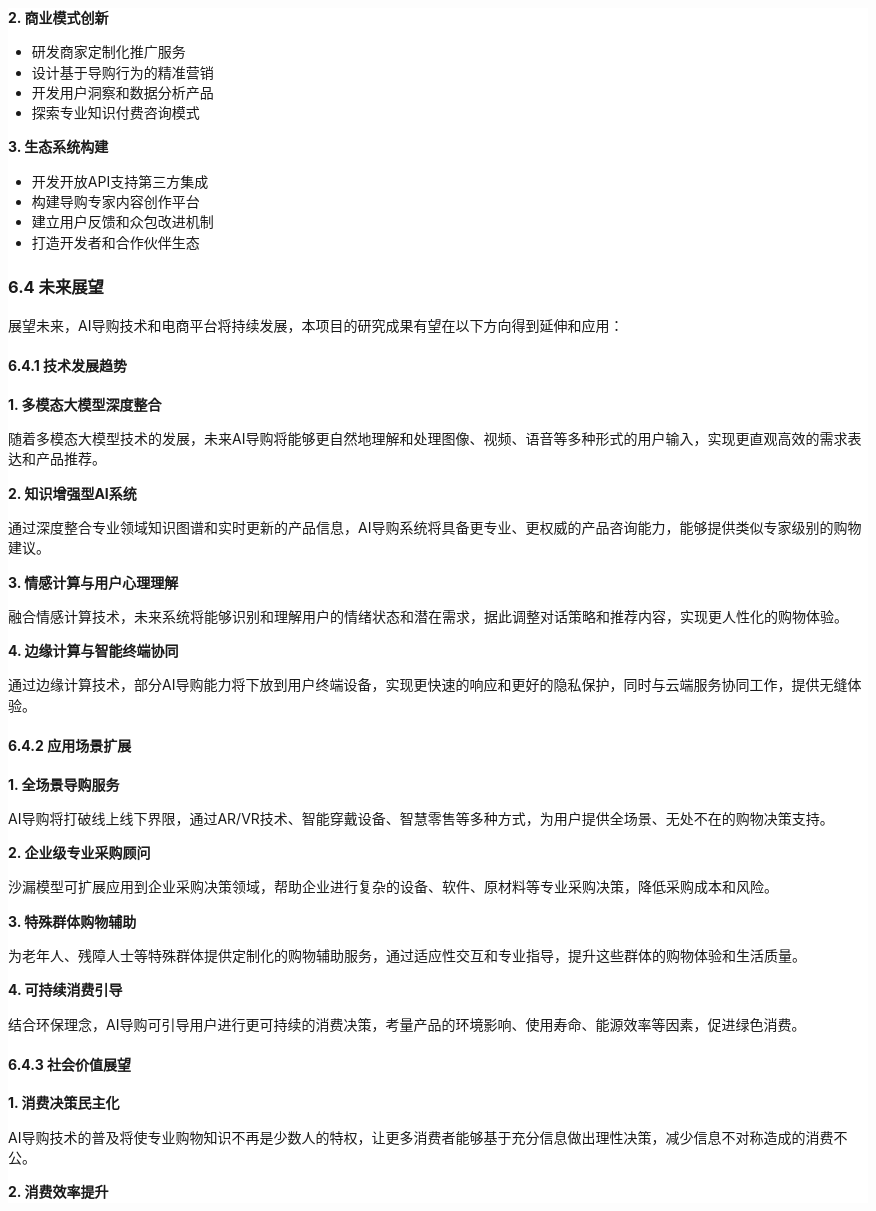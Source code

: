 **2. 商业模式创新**

- 研发商家定制化推广服务
- 设计基于导购行为的精准营销
- 开发用户洞察和数据分析产品
- 探索专业知识付费咨询模式

**3. 生态系统构建**

- 开发开放API支持第三方集成
- 构建导购专家内容创作平台
- 建立用户反馈和众包改进机制
- 打造开发者和合作伙伴生态

### 6.4 未来展望

展望未来，AI导购技术和电商平台将持续发展，本项目的研究成果有望在以下方向得到延伸和应用：

#### 6.4.1 技术发展趋势

**1. 多模态大模型深度整合**

随着多模态大模型技术的发展，未来AI导购将能够更自然地理解和处理图像、视频、语音等多种形式的用户输入，实现更直观高效的需求表达和产品推荐。

**2. 知识增强型AI系统**

通过深度整合专业领域知识图谱和实时更新的产品信息，AI导购系统将具备更专业、更权威的产品咨询能力，能够提供类似专家级别的购物建议。

**3. 情感计算与用户心理理解**

融合情感计算技术，未来系统将能够识别和理解用户的情绪状态和潜在需求，据此调整对话策略和推荐内容，实现更人性化的购物体验。

**4. 边缘计算与智能终端协同**

通过边缘计算技术，部分AI导购能力将下放到用户终端设备，实现更快速的响应和更好的隐私保护，同时与云端服务协同工作，提供无缝体验。

#### 6.4.2 应用场景扩展

**1. 全场景导购服务**

AI导购将打破线上线下界限，通过AR/VR技术、智能穿戴设备、智慧零售等多种方式，为用户提供全场景、无处不在的购物决策支持。

**2. 企业级专业采购顾问**

沙漏模型可扩展应用到企业采购决策领域，帮助企业进行复杂的设备、软件、原材料等专业采购决策，降低采购成本和风险。

**3. 特殊群体购物辅助**

为老年人、残障人士等特殊群体提供定制化的购物辅助服务，通过适应性交互和专业指导，提升这些群体的购物体验和生活质量。

**4. 可持续消费引导**

结合环保理念，AI导购可引导用户进行更可持续的消费决策，考量产品的环境影响、使用寿命、能源效率等因素，促进绿色消费。

#### 6.4.3 社会价值展望

**1. 消费决策民主化**

AI导购技术的普及将使专业购物知识不再是少数人的特权，让更多消费者能够基于充分信息做出理性决策，减少信息不对称造成的消费不公。

**2. 消费效率提升**

